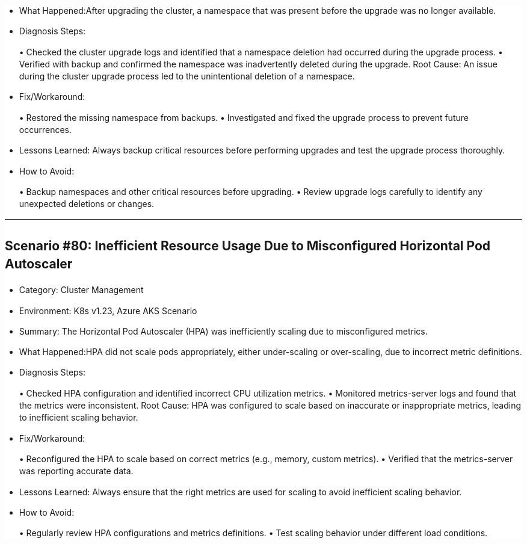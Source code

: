 - What Happened:After upgrading the cluster, a namespace that was present before the upgrade was no longer available.

- Diagnosis Steps:

  • Checked the cluster upgrade logs and identified that a namespace deletion had occurred during the upgrade process.
  • Verified with backup and confirmed the namespace was inadvertently deleted during the upgrade.
  Root Cause: An issue during the cluster upgrade process led to the unintentional deletion of a namespace.

- Fix/Workaround:

  • Restored the missing namespace from backups.
  • Investigated and fixed the upgrade process to prevent future occurrences.

- Lessons Learned:
  Always backup critical resources before performing upgrades and test the upgrade process thoroughly.

- How to Avoid:

  • Backup namespaces and other critical resources before upgrading.
  • Review upgrade logs carefully to identify any unexpected deletions or changes.

______________________________________________________________________

## Scenario #80: Inefficient Resource Usage Due to Misconfigured Horizontal Pod Autoscaler

- Category: Cluster Management

- Environment: K8s v1.23, Azure AKS
  Scenario

- Summary: The Horizontal Pod Autoscaler (HPA) was inefficiently scaling due to misconfigured metrics.

- What Happened:HPA did not scale pods appropriately, either under-scaling or over-scaling, due to incorrect metric definitions.

- Diagnosis Steps:

  • Checked HPA configuration and identified incorrect CPU utilization metrics.
  • Monitored metrics-server logs and found that the metrics were inconsistent.
  Root Cause: HPA was configured to scale based on inaccurate or inappropriate metrics, leading to inefficient scaling behavior.

- Fix/Workaround:

  • Reconfigured the HPA to scale based on correct metrics (e.g., memory, custom metrics).
  • Verified that the metrics-server was reporting accurate data.

- Lessons Learned:
  Always ensure that the right metrics are used for scaling to avoid inefficient scaling behavior.

- How to Avoid:

  • Regularly review HPA configurations and metrics definitions.
  • Test scaling behavior under different load conditions.
